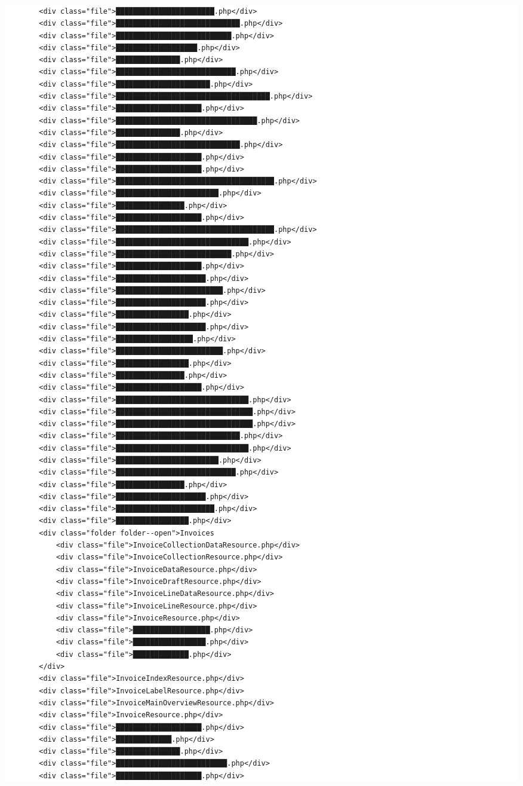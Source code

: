             <div class="file">███████████████████████.php</div>
            <div class="file">█████████████████████████████.php</div>
            <div class="file">███████████████████████████.php</div>
            <div class="file">███████████████████.php</div>
            <div class="file">███████████████.php</div>
            <div class="file">████████████████████████████.php</div>
            <div class="file">██████████████████████.php</div>
            <div class="file">████████████████████████████████████.php</div>
            <div class="file">████████████████████.php</div>
            <div class="file">█████████████████████████████████.php</div>
            <div class="file">███████████████.php</div>
            <div class="file">█████████████████████████████.php</div>
            <div class="file">████████████████████.php</div>
            <div class="file">████████████████████.php</div>
            <div class="file">█████████████████████████████████████.php</div>
            <div class="file">████████████████████████.php</div>
            <div class="file">████████████████.php</div>
            <div class="file">████████████████████.php</div>
            <div class="file">█████████████████████████████████████.php</div>
            <div class="file">███████████████████████████████.php</div>
            <div class="file">███████████████████████████.php</div>
            <div class="file">████████████████████.php</div>
            <div class="file">█████████████████████.php</div>
            <div class="file">█████████████████████████.php</div>
            <div class="file">█████████████████████.php</div>
            <div class="file">█████████████████.php</div>
            <div class="file">█████████████████████.php</div>
            <div class="file">██████████████████.php</div>
            <div class="file">█████████████████████████.php</div>
            <div class="file">█████████████████.php</div>
            <div class="file">████████████████.php</div>
            <div class="file">████████████████████.php</div>
            <div class="file">███████████████████████████████.php</div>
            <div class="file">████████████████████████████████.php</div>
            <div class="file">████████████████████████████████.php</div>
            <div class="file">█████████████████████████████.php</div>
            <div class="file">███████████████████████████████.php</div>
            <div class="file">████████████████████████.php</div>
            <div class="file">████████████████████████████.php</div>
            <div class="file">████████████████.php</div>
            <div class="file">█████████████████████.php</div>
            <div class="file">███████████████████████.php</div>
            <div class="file">█████████████████.php</div>
            <div class="folder folder--open">Invoices
                <div class="file">InvoiceCollectionDataResource.php</div>
                <div class="file">InvoiceCollectionResource.php</div>
                <div class="file">InvoiceDataResource.php</div>
                <div class="file">InvoiceDraftResource.php</div>
                <div class="file">InvoiceLineDataResource.php</div>
                <div class="file">InvoiceLineResource.php</div>
                <div class="file">InvoiceResource.php</div>
                <div class="file">██████████████████.php</div>
                <div class="file">█████████████████.php</div>
                <div class="file">█████████████.php</div>
            </div>
            <div class="file">InvoiceIndexResource.php</div>
            <div class="file">InvoiceLabelResource.php</div>
            <div class="file">InvoiceMainOverviewResource.php</div>
            <div class="file">InvoiceResource.php</div>
            <div class="file">████████████████████.php</div>
            <div class="file">█████████████.php</div>
            <div class="file">███████████████.php</div>
            <div class="file">██████████████████████████.php</div>
            <div class="file">████████████████████.php</div>